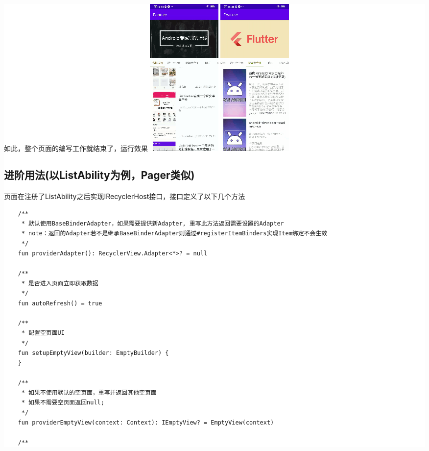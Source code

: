 如此，整个页面的编写工作就结束了，运行效果
![viewpager](viewpager.gif)
![list](list.gif)

## 进阶用法(以ListAbility为例，Pager类似)

页面在注册了ListAbility之后实现IRecyclerHost接口，接口定义了以下几个方法

```
    /**
     * 默认使用BaseBinderAdapter，如果需要提供新Adapter, 重写此方法返回需要设置的Adapter
     * note：返回的Adapter若不是继承BaseBinderAdapter则通过#registerItemBinders实现Item绑定不会生效
     */
    fun providerAdapter(): RecyclerView.Adapter<*>? = null

    /**
     * 是否进入页面立即获取数据
     */
    fun autoRefresh() = true

    /**
     * 配置空页面UI
     */
    fun setupEmptyView(builder: EmptyBuilder) {
    }

    /**
     * 如果不使用默认的空页面，重写并返回其他空页面
     * 如果不需要空页面返回null;
     */
    fun providerEmptyView(context: Context): IEmptyView? = EmptyView(context)

    /**
```
